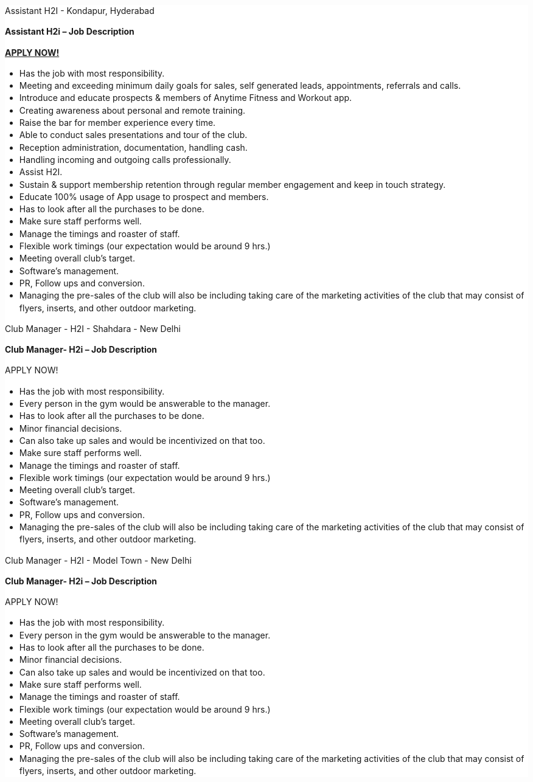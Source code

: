 Assistant H2I - Kondapur, Hyderabad

**Assistant H2i – Job Description**

**[APPLY NOW!](http://hr@anytimefitness.in/?Subject=H2I%20Job%20Application)**

- Has the job with most responsibility.
- Meeting and exceeding minimum daily goals for sales, self generated leads, appointments, referrals and calls.
- Introduce and educate prospects & members of Anytime Fitness and Workout app.
- Creating awareness about personal and remote training.
- Raise the bar for member experience every time.
- Able to conduct sales presentations and tour of the club.
- Reception administration, documentation, handling cash.
- Handling incoming and outgoing calls professionally.
- Assist H2I.
- Sustain & support membership retention through regular member engagement and keep in touch strategy.
- Educate 100% usage of App usage to prospect and members.
- Has to look after all the purchases to be done.
- Make sure staff performs well.
- Manage the timings and roaster of staff.
- Flexible work timings (our expectation would be around 9 hrs.)
- Meeting overall club’s target.
- Software’s management.
- PR, Follow ups and conversion.
- Managing the pre-sales of the club will also be including taking care of the marketing activities of the club that may consist of flyers, inserts, and other outdoor marketing.

Club Manager - H2I - Shahdara - New Delhi

**Club Manager- H2i – Job Description**

APPLY NOW!

- Has the job with most responsibility.
- Every person in the gym would be answerable to the manager.
- Has to look after all the purchases to be done.
- Minor financial decisions.
- Can also take up sales and would be incentivized on that too.
- Make sure staff performs well.
- Manage the timings and roaster of staff.
- Flexible work timings (our expectation would be around 9 hrs.)
- Meeting overall club’s target.
- Software’s management.
- PR, Follow ups and conversion.
- Managing the pre-sales of the club will also be including taking care of the marketing activities of the club that may consist of flyers, inserts, and other outdoor marketing.

Club Manager - H2I - Model Town - New Delhi

**Club Manager- H2i – Job Description**

APPLY NOW!

- Has the job with most responsibility.
- Every person in the gym would be answerable to the manager.
- Has to look after all the purchases to be done.
- Minor financial decisions.
- Can also take up sales and would be incentivized on that too.
- Make sure staff performs well.
- Manage the timings and roaster of staff.
- Flexible work timings (our expectation would be around 9 hrs.)
- Meeting overall club’s target.
- Software’s management.
- PR, Follow ups and conversion.
- Managing the pre-sales of the club will also be including taking care of the marketing activities of the club that may consist of flyers, inserts, and other outdoor marketing.
